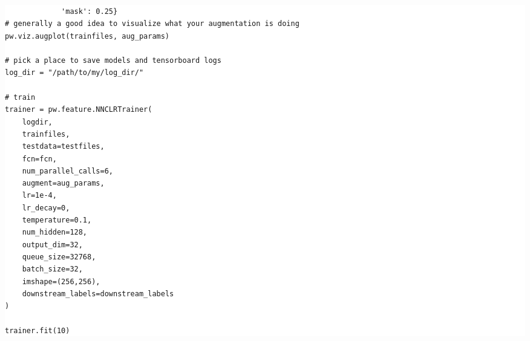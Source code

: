 ```{python}
             'mask': 0.25}
# generally a good idea to visualize what your augmentation is doing
pw.viz.augplot(trainfiles, aug_params)

# pick a place to save models and tensorboard logs
log_dir = "/path/to/my/log_dir/"

# train
trainer = pw.feature.NNCLRTrainer(
    logdir,
    trainfiles,
    testdata=testfiles,
    fcn=fcn,
    num_parallel_calls=6,
    augment=aug_params,
    lr=1e-4,
    lr_decay=0,
    temperature=0.1,
    num_hidden=128,
    output_dim=32,
    queue_size=32768,
    batch_size=32,
    imshape=(256,256),
    downstream_labels=downstream_labels
)

trainer.fit(10)
```
